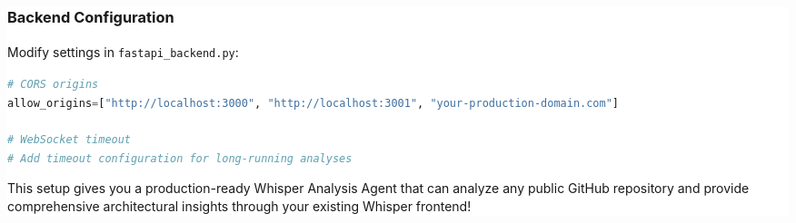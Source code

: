 ### Backend Configuration

Modify settings in `fastapi_backend.py`:

```python
# CORS origins
allow_origins=["http://localhost:3000", "http://localhost:3001", "your-production-domain.com"]

# WebSocket timeout
# Add timeout configuration for long-running analyses
```

This setup gives you a production-ready Whisper Analysis Agent that can analyze any public GitHub repository and provide comprehensive architectural insights through your existing Whisper frontend! 